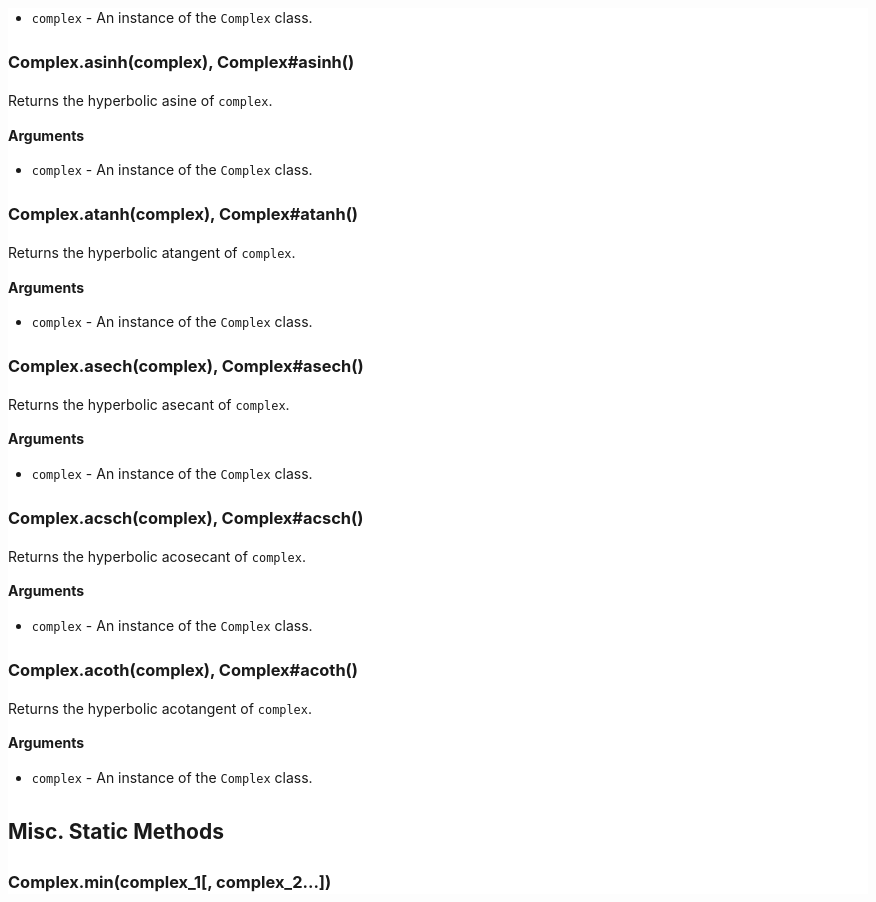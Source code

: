 * `complex` - An instance of the `Complex` class.


<a name="asinh"></a>
### Complex.asinh(complex), Complex#asinh()

Returns the hyperbolic asine of `complex`.

__Arguments__

* `complex` - An instance of the `Complex` class.


<a name="atanh"></a>
### Complex.atanh(complex), Complex#atanh()

Returns the hyperbolic atangent of `complex`.

__Arguments__

* `complex` - An instance of the `Complex` class.


<a name="asech"></a>
### Complex.asech(complex), Complex#asech()

Returns the hyperbolic asecant of `complex`.

__Arguments__

* `complex` - An instance of the `Complex` class.


<a name="acsch"></a>
### Complex.acsch(complex), Complex#acsch()

Returns the hyperbolic acosecant of `complex`.

__Arguments__

* `complex` - An instance of the `Complex` class.


<a name="acoth"></a>
### Complex.acoth(complex), Complex#acoth()

Returns the hyperbolic acotangent of `complex`.

__Arguments__

* `complex` - An instance of the `Complex` class.

<a name="misc"></a>
## Misc. Static Methods

<a name="min"></a>
### Complex.min(complex_1[, complex_2...])
